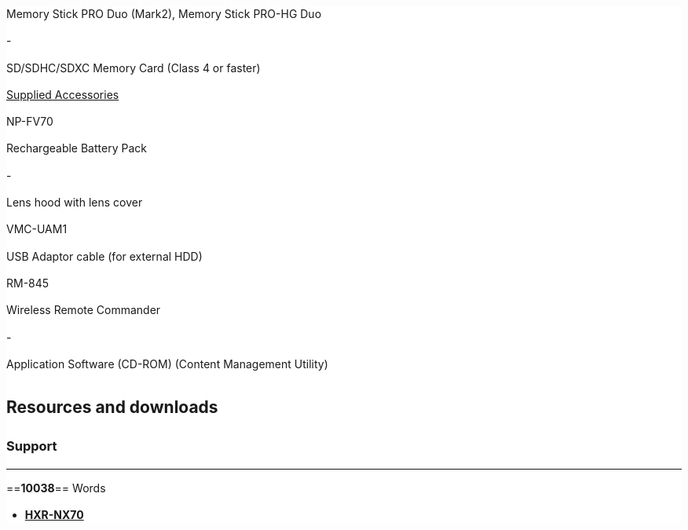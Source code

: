 Memory Stick PRO Duo (Mark2), Memory Stick PRO-HG Duo

\-

SD/SDHC/SDXC Memory Card (Class 4 or faster)

[Supplied Accessories](https://pro.sony/en_CA/products/handheld-camcorders/hxr-nx70#)

NP-FV70

Rechargeable Battery Pack

\-

Lens hood with lens cover

VMC-UAM1

USB Adaptor cable (for external HDD)

RM-845

Wireless Remote Commander

\-

Application Software (CD-ROM) (Content Management Utility)

## Resources and downloads

### Support
***

==**10038**== Words

- **[HXR-NX70](https://pro.sony/en_CA/products/handheld-camcorders/hxr-nx70)**
